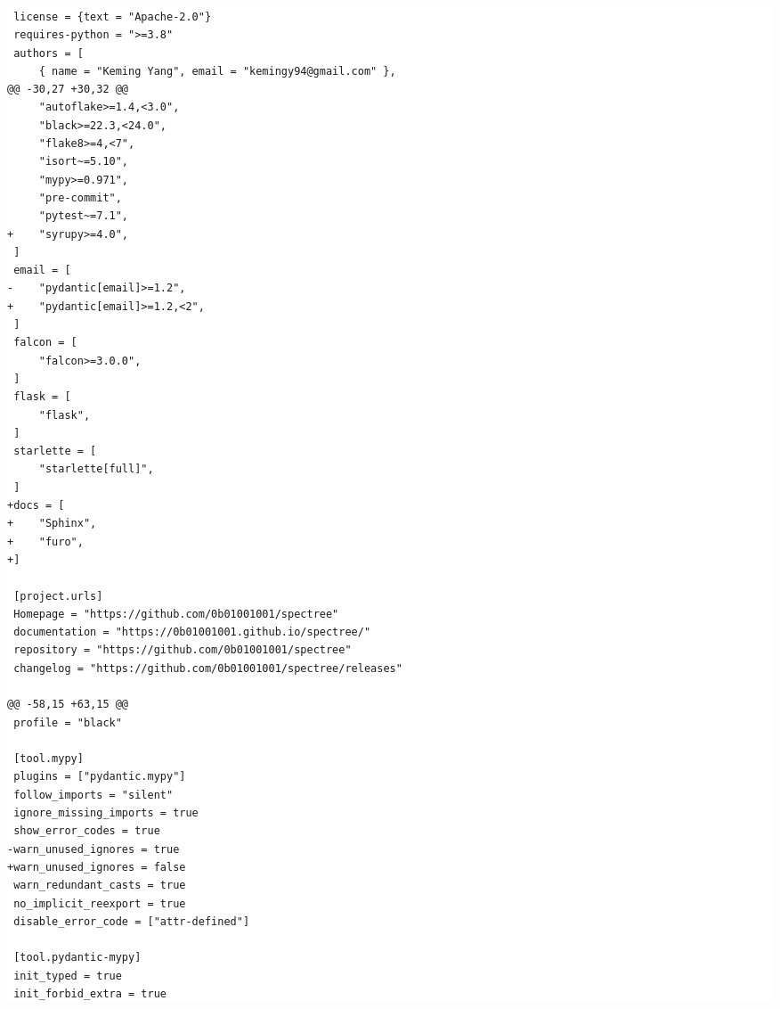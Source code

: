 ```
 license = {text = "Apache-2.0"}
 requires-python = ">=3.8"
 authors = [
     { name = "Keming Yang", email = "kemingy94@gmail.com" },
@@ -30,27 +30,32 @@
     "autoflake>=1.4,<3.0",
     "black>=22.3,<24.0",
     "flake8>=4,<7",
     "isort~=5.10",
     "mypy>=0.971",
     "pre-commit",
     "pytest~=7.1",
+    "syrupy>=4.0",
 ]
 email = [
-    "pydantic[email]>=1.2",
+    "pydantic[email]>=1.2,<2",
 ]
 falcon = [
     "falcon>=3.0.0",
 ]
 flask = [
     "flask",
 ]
 starlette = [
     "starlette[full]",
 ]
+docs = [
+    "Sphinx",
+    "furo",
+]
 
 [project.urls]
 Homepage = "https://github.com/0b01001001/spectree"
 documentation = "https://0b01001001.github.io/spectree/"
 repository = "https://github.com/0b01001001/spectree"
 changelog = "https://github.com/0b01001001/spectree/releases"
 
@@ -58,15 +63,15 @@
 profile = "black"
 
 [tool.mypy]
 plugins = ["pydantic.mypy"]
 follow_imports = "silent"
 ignore_missing_imports = true
 show_error_codes = true
-warn_unused_ignores = true
+warn_unused_ignores = false
 warn_redundant_casts = true
 no_implicit_reexport = true
 disable_error_code = ["attr-defined"]
 
 [tool.pydantic-mypy]
 init_typed = true
 init_forbid_extra = true
```
